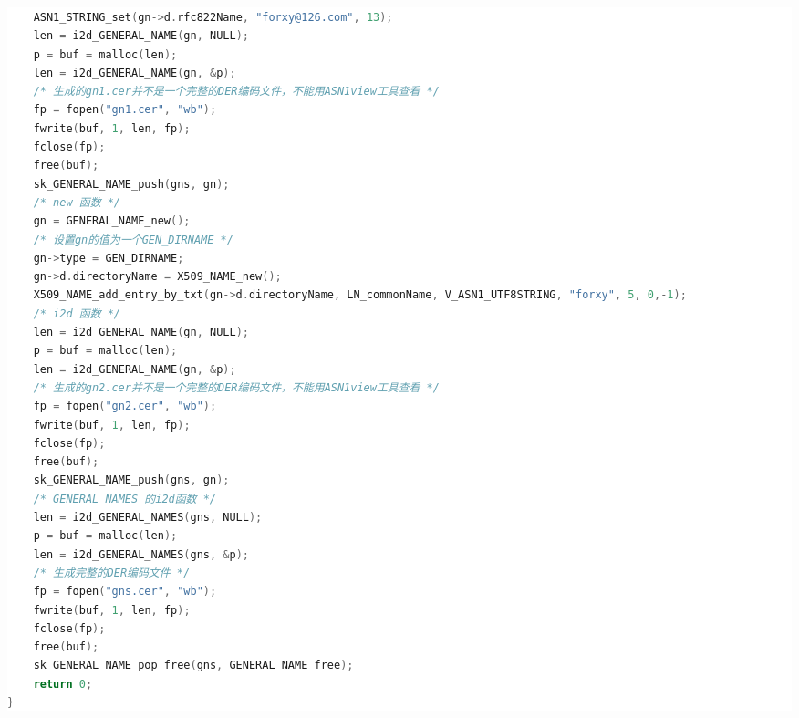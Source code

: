 ```cpp
    ASN1_STRING_set(gn->d.rfc822Name, "forxy@126.com", 13);
    len = i2d_GENERAL_NAME(gn, NULL);
    p = buf = malloc(len);
    len = i2d_GENERAL_NAME(gn, &p);
    /* 生成的gn1.cer并不是一个完整的DER编码文件，不能用ASN1view工具查看 */
    fp = fopen("gn1.cer", "wb");
    fwrite(buf, 1, len, fp);
    fclose(fp);
    free(buf);
    sk_GENERAL_NAME_push(gns, gn);
    /* new 函数 */
    gn = GENERAL_NAME_new();
    /* 设置gn的值为一个GEN_DIRNAME */
    gn->type = GEN_DIRNAME;
    gn->d.directoryName = X509_NAME_new();
    X509_NAME_add_entry_by_txt(gn->d.directoryName, LN_commonName, V_ASN1_UTF8STRING, "forxy", 5, 0,-1);
    /* i2d 函数 */
    len = i2d_GENERAL_NAME(gn, NULL);
    p = buf = malloc(len);
    len = i2d_GENERAL_NAME(gn, &p);
    /* 生成的gn2.cer并不是一个完整的DER编码文件，不能用ASN1view工具查看 */
    fp = fopen("gn2.cer", "wb");
    fwrite(buf, 1, len, fp);
    fclose(fp);
    free(buf);
    sk_GENERAL_NAME_push(gns, gn);
    /* GENERAL_NAMES 的i2d函数 */
    len = i2d_GENERAL_NAMES(gns, NULL);
    p = buf = malloc(len);
    len = i2d_GENERAL_NAMES(gns, &p);
    /* 生成完整的DER编码文件 */
    fp = fopen("gns.cer", "wb");
    fwrite(buf, 1, len, fp);
    fclose(fp);
    free(buf);
    sk_GENERAL_NAME_pop_free(gns, GENERAL_NAME_free);
    return 0;
}
```


